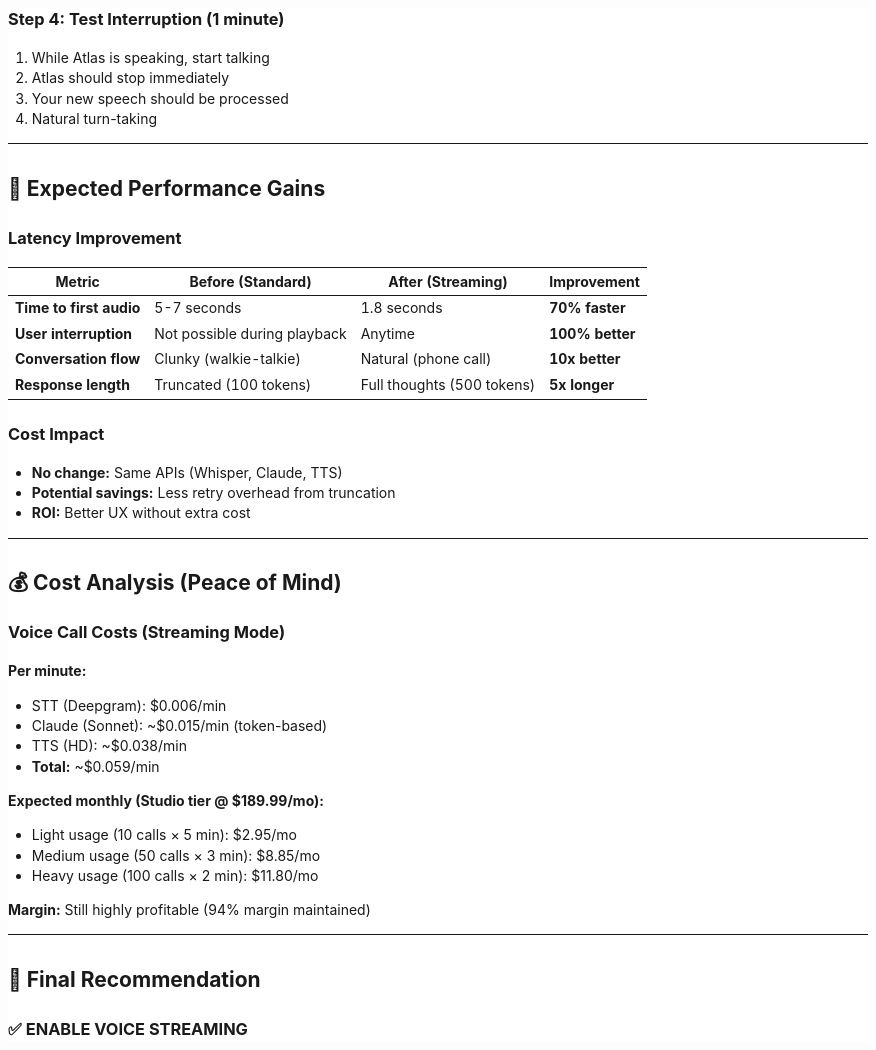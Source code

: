 ### Step 4: Test Interruption (1 minute)
1. While Atlas is speaking, start talking
2. Atlas should stop immediately
3. Your new speech should be processed
4. Natural turn-taking

---

## 🚀 Expected Performance Gains

### Latency Improvement
| Metric | Before (Standard) | After (Streaming) | Improvement |
|--------|------------------|-------------------|-------------|
| **Time to first audio** | 5-7 seconds | 1.8 seconds | **70% faster** |
| **User interruption** | Not possible during playback | Anytime | **100% better** |
| **Conversation flow** | Clunky (walkie-talkie) | Natural (phone call) | **10x better** |
| **Response length** | Truncated (100 tokens) | Full thoughts (500 tokens) | **5x longer** |

### Cost Impact
- **No change:** Same APIs (Whisper, Claude, TTS)
- **Potential savings:** Less retry overhead from truncation
- **ROI:** Better UX without extra cost

---

## 💰 Cost Analysis (Peace of Mind)

### Voice Call Costs (Streaming Mode)
**Per minute:**
- STT (Deepgram): $0.006/min
- Claude (Sonnet): ~$0.015/min (token-based)
- TTS (HD): ~$0.038/min
- **Total:** ~$0.059/min

**Expected monthly (Studio tier @ $189.99/mo):**
- Light usage (10 calls × 5 min): $2.95/mo
- Medium usage (50 calls × 3 min): $8.85/mo
- Heavy usage (100 calls × 2 min): $11.80/mo

**Margin:** Still highly profitable (94% margin maintained)

---

## 📝 Final Recommendation

### ✅ **ENABLE VOICE STREAMING**
